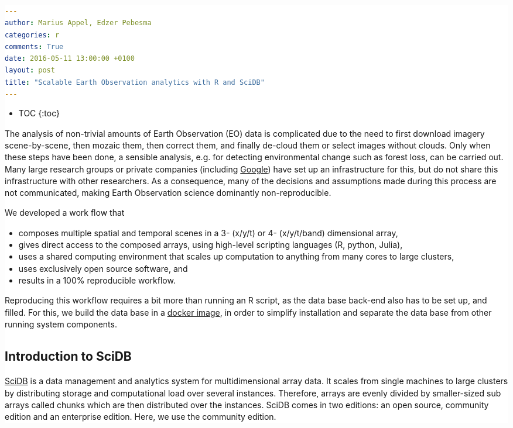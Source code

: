 ```yaml
---
author: Marius Appel, Edzer Pebesma
categories: r
comments: True
date: 2016-05-11 13:00:00 +0100
layout: post
title: "Scalable Earth Observation analytics with R and SciDB"
---
```


* TOC 
{:toc}

The analysis of non-trivial amounts of Earth Observation (EO) data is
complicated due to the need to first download imagery scene-by-scene,
then mozaic them, then correct them, and finally de-cloud them or select
images without clouds. Only when these steps have been done, a sensible
analysis, e.g. for detecting environmental change such as forest loss,
can be carried out. Many large research groups or private companies
(including [Google](https://earthengine.google.com/)) have set up an
infrastructure for this, but do not share this infrastructure with other
researchers. As a consequence, many of the decisions and assumptions
made during this process are not communicated, making Earth Observation
science dominantly non-reproducible.

We developed a work flow that 

-   composes multiple spatial and temporal scenes in a 3- (x/y/t) or
    4- (x/y/t/band) dimensional array,
-   gives direct access to the composed arrays, using high-level
    scripting languages (R, python, Julia),
-   uses a shared computing environment that scales up computation
    to anything from many cores to large clusters,
-   uses exclusively open source software, and
-   results in a 100% reproducible workflow.

Reproducing this workflow requires a bit more than running
an R script, as the data base back-end also has to be set
up, and filled. For this, we build the data base in a [docker
image](https://www.docker.com/), in order to simplify installation
and separate the data base from other running system components.

Introduction to SciDB
---------------------

[SciDB](http://www.paradigm4.com/) is a data management and analytics
system for multidimensional array data. It scales from single machines
to large clusters by distributing storage and computational load over
several instances. Therefore, arrays are evenly divided by smaller-sized
sub arrays called chunks which are then distributed over the instances.
SciDB comes in two editions: an open source, community edition and an
enterprise edition. Here, we use the community edition.
